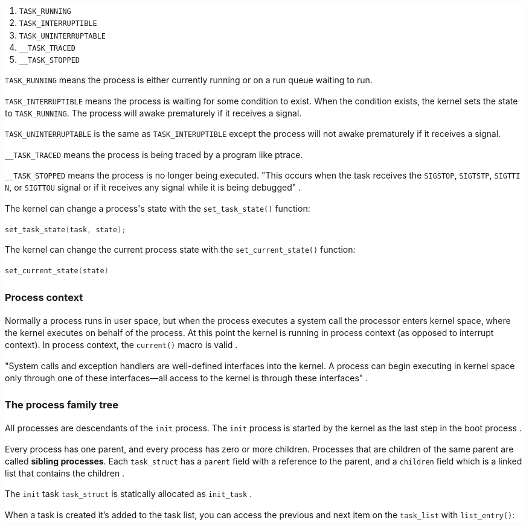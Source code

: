 1. `TASK_RUNNING`
2. `TASK_INTERRUPTIBLE`
3. `TASK_UNINTERRUPTABLE`
4. `__TASK_TRACED`
5. `__TASK_STOPPED`

`TASK_RUNNING` means the process is either currently running or on a run queue waiting to run.

`TASK_INTERRUPTIBLE` means the process is waiting for some condition to exist. When the condition exists, the kernel sets the state to `TASK_RUNNING`. The process will awake prematurely if it receives a signal.

`TASK_UNINTERRUPTABLE` is the same as `TASK_INTERUPTIBLE` except the process will not awake prematurely if it receives a signal.

`__TASK_TRACED` means the process is being traced by a program like ptrace.

`__TASK_STOPPED` means the process is no longer being executed. "This occurs when the task receives the `SIGSTOP`, `SIGTSTP`, `SIGTTIN`, or `SIGTTOU` signal or if it receives any signal while it is being debugged" .

The kernel can change a process's state with the `set_task_state()` function:

```c
set_task_state(task, state);
```

The kernel can change the current process state with the `set_current_state()` function:

```c
set_current_state(state)
```



### Process context

Normally a process runs in user space, but when the process executes a system call the processor enters kernel space, where the kernel executes on behalf of the process. At this point the kernel is running in process context (as opposed to interrupt context). In process context, the `current()` macro is valid .

"System calls and exception handlers are well-defined interfaces into the kernel. A process can begin executing in kernel space only through one of these interfaces—all access to the kernel is through these interfaces" .

### The process family tree

All processes are descendants of the `init` process. The `init` process is started by the kernel as the last step in the boot process .

Every process has one parent, and every process has zero or more children. Processes that are children of the same parent are called **sibling processes**. Each `task_struct` has a `parent` field with a reference to the parent, and a `children` field which is a linked list that contains the children .

The `init` task `task_struct` is statically allocated as `init_task` .

When a task is created it’s added to the task list, you can access the previous and next item on the `task_list` with `list_entry()`:
